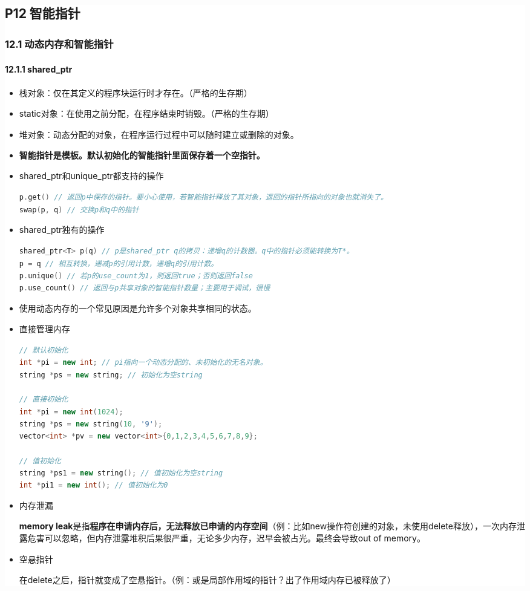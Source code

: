 ## P12 智能指针

### 12.1 动态内存和智能指针

#### 12.1.1 shared_ptr

- 栈对象：仅在其定义的程序块运行时才存在。（严格的生存期）

- static对象：在使用之前分配，在程序结束时销毁。（严格的生存期）

- 堆对象：动态分配的对象，在程序运行过程中可以随时建立或删除的对象。

- **智能指针是模板。默认初始化的智能指针里面保存着一个空指针。**

- shared_ptr和unique_ptr都支持的操作

  ```c++
  p.get() // 返回p中保存的指针。要小心使用，若智能指针释放了其对象，返回的指针所指向的对象也就消失了。
  swap(p, q) // 交换p和q中的指针
  ```

- shared_ptr独有的操作

  ```C++
  shared_ptr<T> p(q) // p是shared_ptr q的拷贝：递增q的计数器。q中的指针必须能转换为T*。
  p = q // 相互转换，递减p的引用计数，递增q的引用计数。
  p.unique() // 若p的use_count为1，则返回true；否则返回false
  p.use_count() // 返回与p共享对象的智能指针数量；主要用于调试，很慢
  ```

- 使用动态内存的一个常见原因是允许多个对象共享相同的状态。

- 直接管理内存

  ```C++
  // 默认初始化
  int *pi = new int; // pi指向一个动态分配的、未初始化的无名对象。
  string *ps = new string; // 初始化为空string
  
  // 直接初始化
  int *pi = new int(1024);
  string *ps = new string(10, '9');
  vector<int> *pv = new vector<int>{0,1,2,3,4,5,6,7,8,9};
  
  // 值初始化
  string *ps1 = new string(); // 值初始化为空string
  int *pi1 = new int(); // 值初始化为0
  ```

- 内存泄漏

  **memory leak**是指**程序在申请内存后，无法释放已申请的内存空间**（例：比如new操作符创建的对象，未使用delete释放），一次内存泄露危害可以忽略，但内存泄露堆积后果很严重，无论多少内存，迟早会被占光。最终会导致out of memory。

- 空悬指针

  在delete之后，指针就变成了空悬指针。（例：或是局部作用域的指针？出了作用域内存已被释放了）
